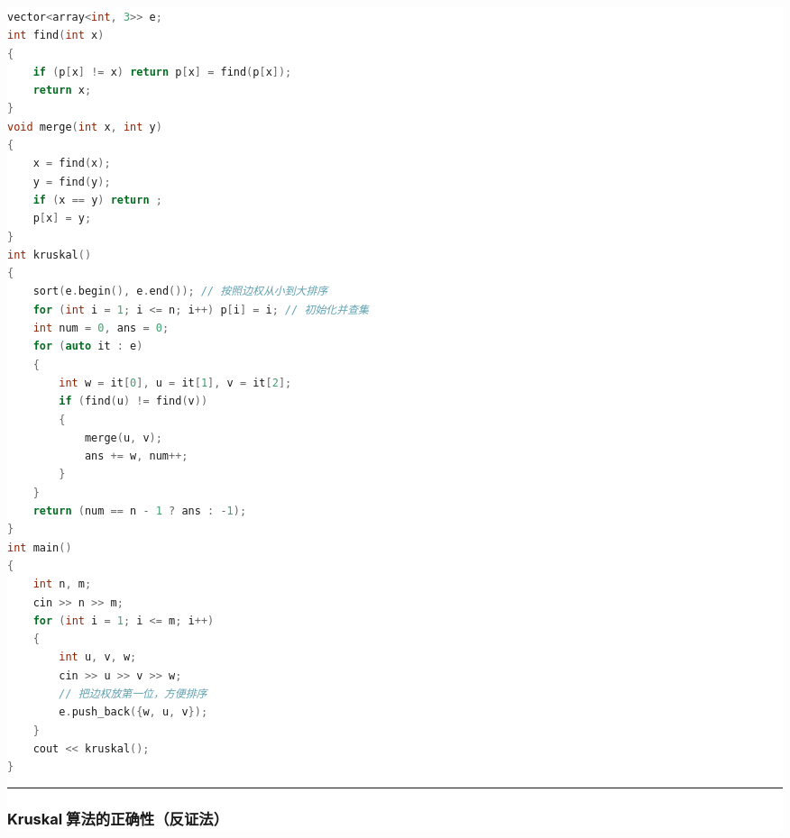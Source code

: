 
```cpp
vector<array<int, 3>> e;
int find(int x)
{
    if (p[x] != x) return p[x] = find(p[x]);
    return x;
}
void merge(int x, int y)
{
    x = find(x);
    y = find(y);
    if (x == y) return ;
    p[x] = y;
}
int kruskal()
{
    sort(e.begin(), e.end()); // 按照边权从小到大排序
    for (int i = 1; i <= n; i++) p[i] = i; // 初始化并查集
    int num = 0, ans = 0;
    for (auto it : e)
    {
        int w = it[0], u = it[1], v = it[2];
        if (find(u) != find(v))
        {
            merge(u, v);
            ans += w, num++;
        }
    }
    return (num == n - 1 ? ans : -1);
}
int main()
{
    int n, m;
    cin >> n >> m;
    for (int i = 1; i <= m; i++)
    {
        int u, v, w;
        cin >> u >> v >> w;
        // 把边权放第一位，方便排序
        e.push_back({w, u, v});
    }
    cout << kruskal();
}
```


___



### Kruskal 算法的正确性（反证法）

